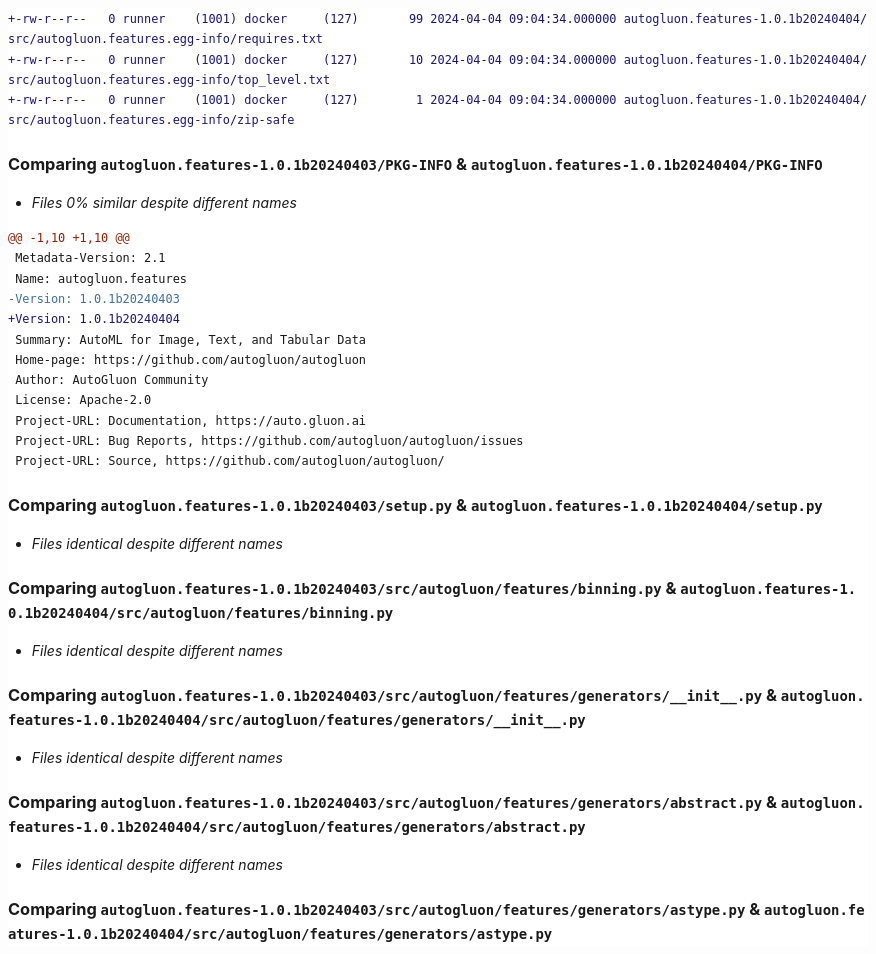 ```diff
+-rw-r--r--   0 runner    (1001) docker     (127)       99 2024-04-04 09:04:34.000000 autogluon.features-1.0.1b20240404/src/autogluon.features.egg-info/requires.txt
+-rw-r--r--   0 runner    (1001) docker     (127)       10 2024-04-04 09:04:34.000000 autogluon.features-1.0.1b20240404/src/autogluon.features.egg-info/top_level.txt
+-rw-r--r--   0 runner    (1001) docker     (127)        1 2024-04-04 09:04:34.000000 autogluon.features-1.0.1b20240404/src/autogluon.features.egg-info/zip-safe
```

### Comparing `autogluon.features-1.0.1b20240403/PKG-INFO` & `autogluon.features-1.0.1b20240404/PKG-INFO`

 * *Files 0% similar despite different names*

```diff
@@ -1,10 +1,10 @@
 Metadata-Version: 2.1
 Name: autogluon.features
-Version: 1.0.1b20240403
+Version: 1.0.1b20240404
 Summary: AutoML for Image, Text, and Tabular Data
 Home-page: https://github.com/autogluon/autogluon
 Author: AutoGluon Community
 License: Apache-2.0
 Project-URL: Documentation, https://auto.gluon.ai
 Project-URL: Bug Reports, https://github.com/autogluon/autogluon/issues
 Project-URL: Source, https://github.com/autogluon/autogluon/
```

### Comparing `autogluon.features-1.0.1b20240403/setup.py` & `autogluon.features-1.0.1b20240404/setup.py`

 * *Files identical despite different names*

### Comparing `autogluon.features-1.0.1b20240403/src/autogluon/features/binning.py` & `autogluon.features-1.0.1b20240404/src/autogluon/features/binning.py`

 * *Files identical despite different names*

### Comparing `autogluon.features-1.0.1b20240403/src/autogluon/features/generators/__init__.py` & `autogluon.features-1.0.1b20240404/src/autogluon/features/generators/__init__.py`

 * *Files identical despite different names*

### Comparing `autogluon.features-1.0.1b20240403/src/autogluon/features/generators/abstract.py` & `autogluon.features-1.0.1b20240404/src/autogluon/features/generators/abstract.py`

 * *Files identical despite different names*

### Comparing `autogluon.features-1.0.1b20240403/src/autogluon/features/generators/astype.py` & `autogluon.features-1.0.1b20240404/src/autogluon/features/generators/astype.py`
